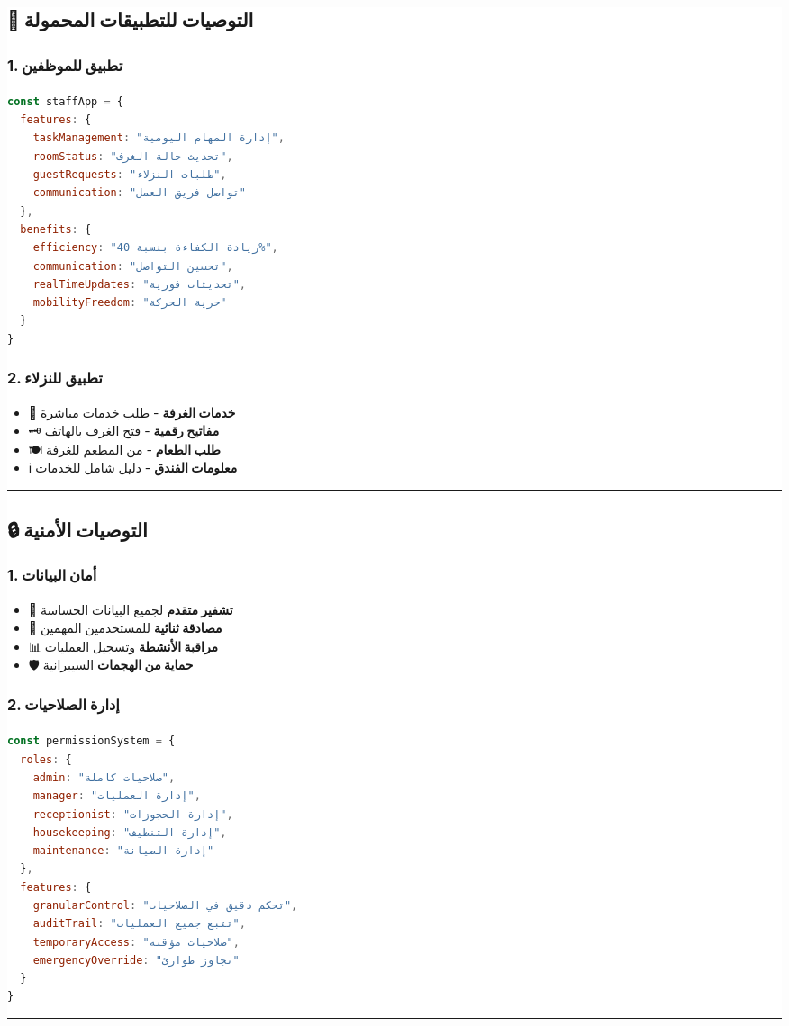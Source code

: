 ## 📱 **التوصيات للتطبيقات المحمولة**

### **1. تطبيق للموظفين**
```javascript
const staffApp = {
  features: {
    taskManagement: "إدارة المهام اليومية",
    roomStatus: "تحديث حالة الغرف",
    guestRequests: "طلبات النزلاء",
    communication: "تواصل فريق العمل"
  },
  benefits: {
    efficiency: "زيادة الكفاءة بنسبة 40%",
    communication: "تحسين التواصل",
    realTimeUpdates: "تحديثات فورية",
    mobilityFreedom: "حرية الحركة"
  }
}
```

### **2. تطبيق للنزلاء**
- 🏨 **خدمات الغرفة** - طلب خدمات مباشرة
- 🗝️ **مفاتيح رقمية** - فتح الغرف بالهاتف
- 🍽️ **طلب الطعام** - من المطعم للغرفة
- ℹ️ **معلومات الفندق** - دليل شامل للخدمات

---

## 🔒 **التوصيات الأمنية**

### **1. أمان البيانات**
- 🔐 **تشفير متقدم** لجميع البيانات الحساسة
- 🔑 **مصادقة ثنائية** للمستخدمين المهمين
- 📊 **مراقبة الأنشطة** وتسجيل العمليات
- 🛡️ **حماية من الهجمات** السيبرانية

### **2. إدارة الصلاحيات**
```javascript
const permissionSystem = {
  roles: {
    admin: "صلاحيات كاملة",
    manager: "إدارة العمليات",
    receptionist: "إدارة الحجوزات",
    housekeeping: "إدارة التنظيف",
    maintenance: "إدارة الصيانة"
  },
  features: {
    granularControl: "تحكم دقيق في الصلاحيات",
    auditTrail: "تتبع جميع العمليات",
    temporaryAccess: "صلاحيات مؤقتة",
    emergencyOverride: "تجاوز طوارئ"
  }
}
```

---